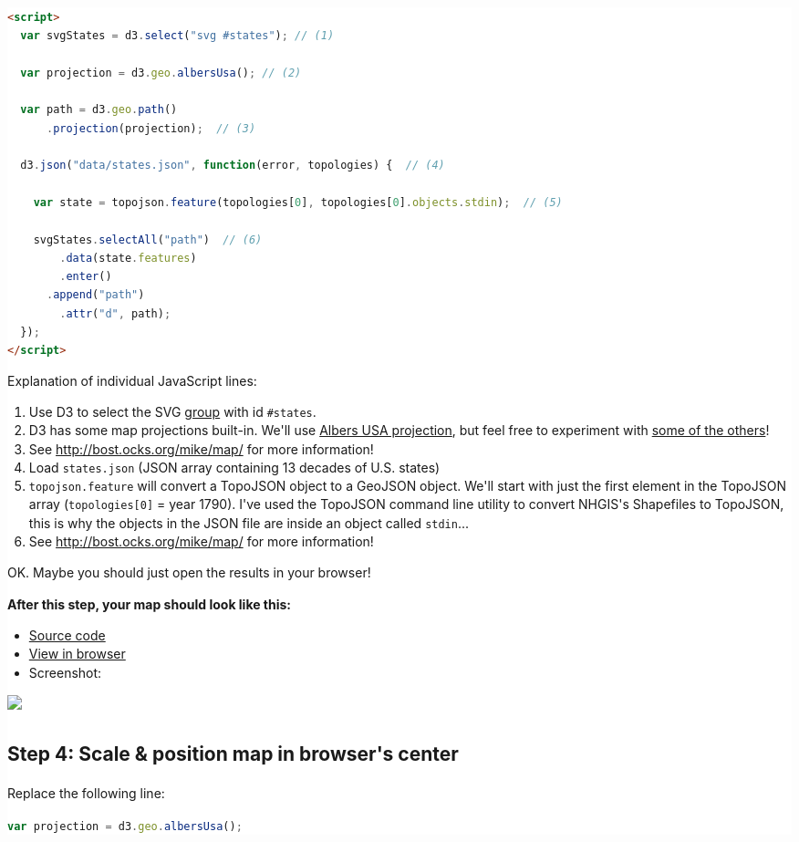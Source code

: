 ```html
<script>
  var svgStates = d3.select("svg #states"); // (1)

  var projection = d3.geo.albersUsa(); // (2)

  var path = d3.geo.path()
      .projection(projection);  // (3)

  d3.json("data/states.json", function(error, topologies) {  // (4)

    var state = topojson.feature(topologies[0], topologies[0].objects.stdin);  // (5)

    svgStates.selectAll("path")  // (6)
        .data(state.features)
        .enter()
      .append("path")
        .attr("d", path);
  });
</script>
```

Explanation of individual JavaScript lines:

1. Use D3 to select the SVG [group](https://developer.mozilla.org/en-US/docs/Web/SVG/Element/g) with id `#states`.
2. D3 has some map projections built-in. We'll use [Albers USA projection](https://github.com/mbostock/d3/wiki/Geo-Projections#albersUsa), but feel free to experiment with [some of the others](https://github.com/mbostock/d3/wiki/Geo-Projections)!
3. See http://bost.ocks.org/mike/map/ for more information!
4. Load `states.json` (JSON array containing 13 decades of U.S. states)
5. `topojson.feature` will convert a TopoJSON object to a GeoJSON object. We'll start with just the first element in the TopoJSON array (`topologies[0]` = year 1790). I've used the TopoJSON command line utility to convert NHGIS's Shapefiles to TopoJSON, this is why the objects in the JSON file are inside an object called `stdin`...
6. See http://bost.ocks.org/mike/map/ for more information!

OK. Maybe you should just open the results in your browser!

__After this step, your map should look like this:__

- [Source code](tutorial/3/index.html)
- [View in browser](http://maptime-ams.github.io/animated-borders-d3js/tutorial/3)
- Screenshot:

[![](tutorial/3/screenshot.png)](http://maptime-ams.github.io/animated-borders-d3js/tutorial/3)

## Step 4: Scale & position map in browser's center

Replace the following line:

```js
var projection = d3.geo.albersUsa();
```
